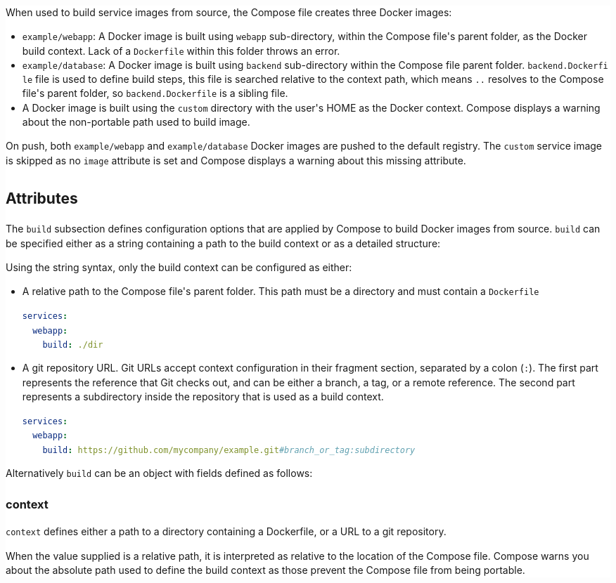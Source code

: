 When used to build service images from source, the Compose file creates three Docker images:

* `example/webapp`: A Docker image is built using `webapp` sub-directory, within the Compose file's parent folder, as the Docker build context. Lack of a `Dockerfile` within this folder throws an error.
* `example/database`: A Docker image is built using `backend` sub-directory within the Compose file parent folder. `backend.Dockerfile` file is used to define build steps, this file is searched relative to the context path, which means `..` resolves to the Compose file's parent folder, so `backend.Dockerfile` is a sibling file.
* A Docker image is built using the `custom` directory with the user's HOME as the Docker context. Compose displays a warning about the non-portable path used to build image.

On push, both `example/webapp` and `example/database` Docker images are pushed to the default registry. The `custom` service image is skipped as no `image` attribute is set and Compose displays a warning about this missing attribute.

## Attributes

The `build` subsection defines configuration options that are applied by Compose to build Docker images from source.
`build` can be specified either as a string containing a path to the build context or as a detailed structure:

Using the string syntax, only the build context can be configured as either:
- A relative path to the Compose file's parent folder. This path must be a directory and must contain a `Dockerfile`

  ```yml
  services:
    webapp:
      build: ./dir
  ```

- A git repository URL. Git URLs accept context configuration in their fragment section, separated by a colon (`:`).
The first part represents the reference that Git checks out, and can be either a branch, a tag, or a remote reference.
The second part represents a subdirectory inside the repository that is used as a build context.

  ```yml
  services:
    webapp:
      build: https://github.com/mycompany/example.git#branch_or_tag:subdirectory
  ```

Alternatively `build` can be an object with fields defined as follows:

### context

`context` defines either a path to a directory containing a Dockerfile, or a URL to a git repository.

When the value supplied is a relative path, it is interpreted as relative to the location of the Compose file.
Compose warns you about the absolute path used to define the build context as those prevent the Compose file
from being portable.
